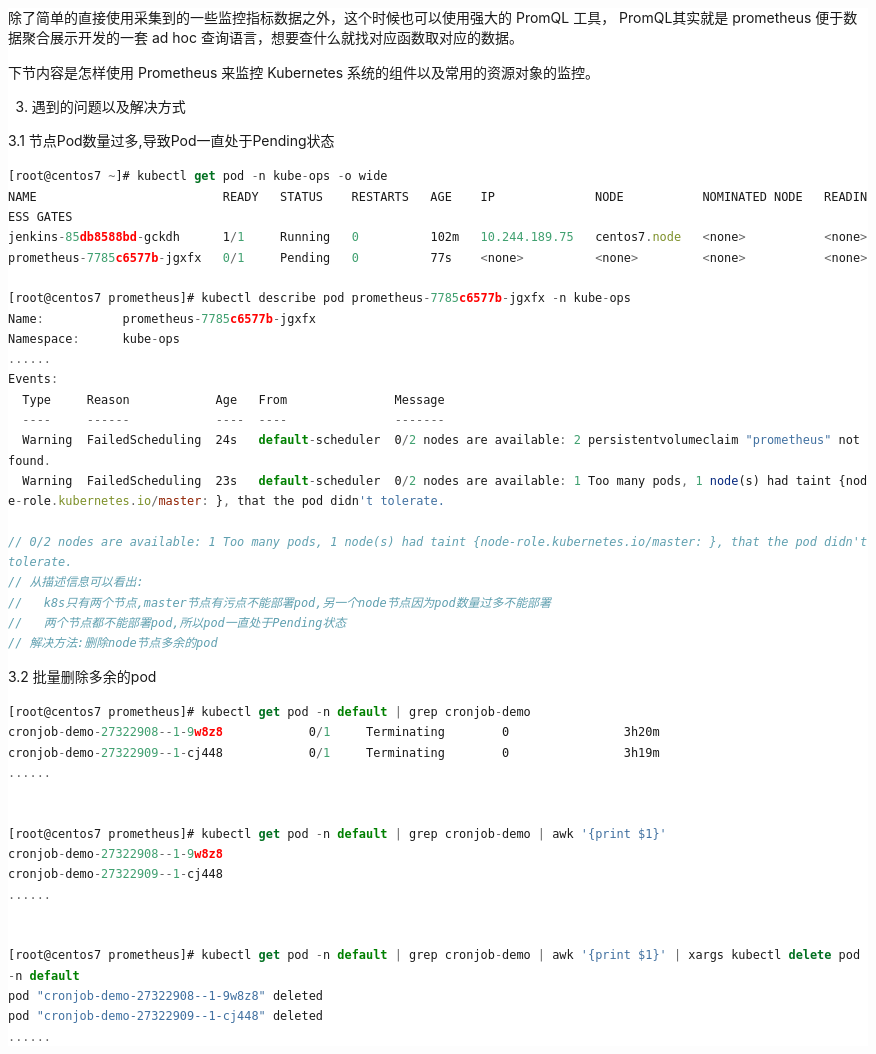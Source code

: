 



除了简单的直接使⽤采集到的⼀些监控指标数据之外，这个时候也可以使⽤强⼤的 PromQL ⼯具， PromQL其实就是 prometheus 便于数据聚合展示开发的⼀套 ad hoc 查询语⾔，想要查什么就找对应函数取对应的数据。



下节内容是怎样使⽤ Prometheus 来监控 Kubernetes 系统的组件以及常⽤的资源对象的监控。





3. 遇到的问题以及解决方式



3.1 节点Pod数量过多,导致Pod一直处于Pending状态

```javascript
[root@centos7 ~]# kubectl get pod -n kube-ops -o wide
NAME                          READY   STATUS    RESTARTS   AGE    IP              NODE           NOMINATED NODE   READINESS GATES
jenkins-85db8588bd-gckdh      1/1     Running   0          102m   10.244.189.75   centos7.node   <none>           <none>
prometheus-7785c6577b-jgxfx   0/1     Pending   0          77s    <none>          <none>         <none>           <none>

[root@centos7 prometheus]# kubectl describe pod prometheus-7785c6577b-jgxfx -n kube-ops
Name:           prometheus-7785c6577b-jgxfx
Namespace:      kube-ops
......
Events:
  Type     Reason            Age   From               Message
  ----     ------            ----  ----               -------
  Warning  FailedScheduling  24s   default-scheduler  0/2 nodes are available: 2 persistentvolumeclaim "prometheus" not found.
  Warning  FailedScheduling  23s   default-scheduler  0/2 nodes are available: 1 Too many pods, 1 node(s) had taint {node-role.kubernetes.io/master: }, that the pod didn't tolerate.

// 0/2 nodes are available: 1 Too many pods, 1 node(s) had taint {node-role.kubernetes.io/master: }, that the pod didn't tolerate.
// 从描述信息可以看出:
//   k8s只有两个节点,master节点有污点不能部署pod,另一个node节点因为pod数量过多不能部署
//   两个节点都不能部署pod,所以pod一直处于Pending状态
// 解决方法:删除node节点多余的pod
```





3.2 批量删除多余的pod

```javascript
[root@centos7 prometheus]# kubectl get pod -n default | grep cronjob-demo
cronjob-demo-27322908--1-9w8z8            0/1     Terminating        0                3h20m
cronjob-demo-27322909--1-cj448            0/1     Terminating        0                3h19m
......


[root@centos7 prometheus]# kubectl get pod -n default | grep cronjob-demo | awk '{print $1}'
cronjob-demo-27322908--1-9w8z8
cronjob-demo-27322909--1-cj448
......


[root@centos7 prometheus]# kubectl get pod -n default | grep cronjob-demo | awk '{print $1}' | xargs kubectl delete pod -n default
pod "cronjob-demo-27322908--1-9w8z8" deleted
pod "cronjob-demo-27322909--1-cj448" deleted
......
```